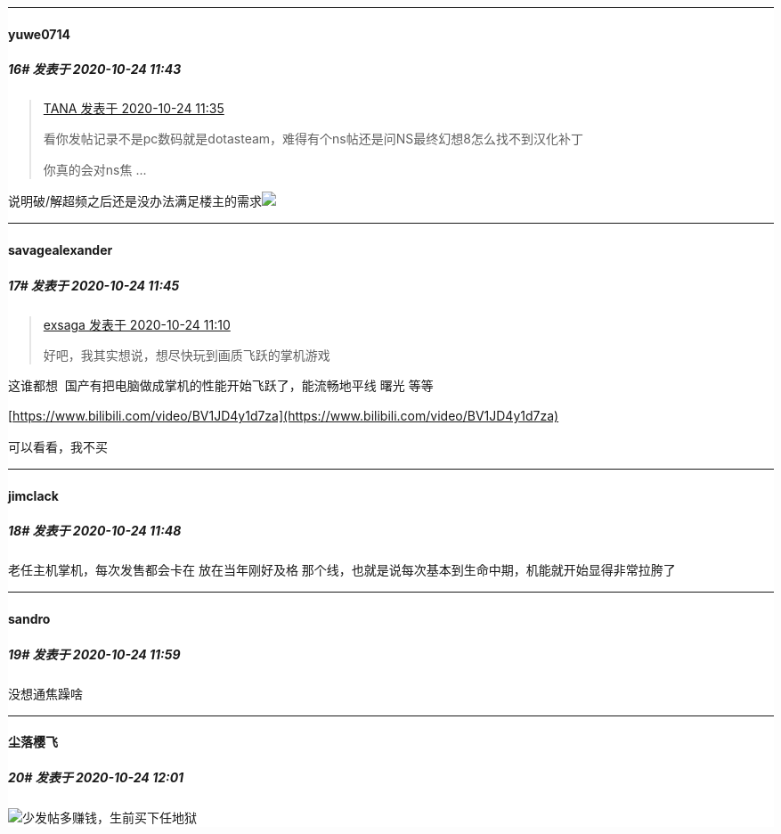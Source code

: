 
-----

####  yuwe0714  
##### 16#       发表于 2020-10-24 11:43


<blockquote><a href="httphttps://bbs.saraba1st.com/2b/forum.php?mod=redirect&amp;goto=findpost&amp;pid=49150606&amp;ptid=1966784" target="_blank">TANA 发表于 2020-10-24 11:35</a>

看你发帖记录不是pc数码就是dotasteam，难得有个ns帖还是问NS最终幻想8怎么找不到汉化补丁

你真的会对ns焦 ...</blockquote>
说明破/解超频之后还是没办法满足楼主的需求<img src="https://static.saraba1st.com/image/smiley/face2017/067.png" referrerpolicy="no-referrer">


-----

####  savagealexander  
##### 17#       发表于 2020-10-24 11:45


<blockquote><a href="httphttps://bbs.saraba1st.com/2b/forum.php?mod=redirect&amp;goto=findpost&amp;pid=49150327&amp;ptid=1966784" target="_blank">exsaga 发表于 2020-10-24 11:10</a>

好吧，我其实想说，想尽快玩到画质飞跃的掌机游戏</blockquote>
这谁都想  国产有把电脑做成掌机的性能开始飞跃了，能流畅地平线 曙光 等等

[https://www.bilibili.com/video/BV1JD4y1d7za](https://www.bilibili.com/video/BV1JD4y1d7za)


可以看看，我不买


-----

####  jimclack  
##### 18#       发表于 2020-10-24 11:48


老任主机掌机，每次发售都会卡在 放在当年刚好及格 那个线，也就是说每次基本到生命中期，机能就开始显得非常拉胯了


-----

####  sandro  
##### 19#       发表于 2020-10-24 11:59


没想通焦躁啥


-----

####  尘落樱飞  
##### 20#       发表于 2020-10-24 12:01


<img src="https://static.saraba1st.com/image/smiley/face2017/018.png" referrerpolicy="no-referrer">少发帖多赚钱，生前买下任地狱
